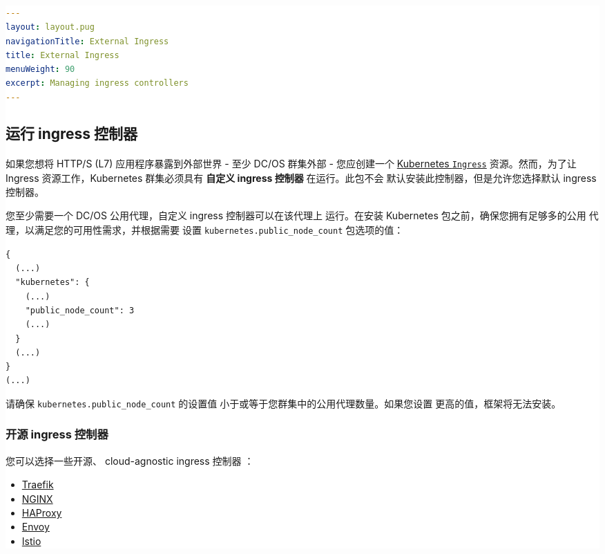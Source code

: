 ```yaml
---
layout: layout.pug
navigationTitle: External Ingress
title: External Ingress
menuWeight: 90
excerpt: Managing ingress controllers
---
```





## 运行 ingress 控制器

如果您想将 HTTP/S (L7) 应用程序暴露到外部世界 - 至少
DC/OS 群集外部 - 您应创建一个
[Kubernetes `Ingress`](https://kubernetes.io/docs/concepts/services-networking/ingress)
资源。然而，为了让 Ingress 资源工作，Kubernetes
群集必须具有 **自定义 ingress 控制器** 在运行。此包不会
默认安装此控制器，但是允许您选择默认 ingress 控制器。

您至少需要一个 DC/OS 公用代理，自定义 ingress 控制器可以在该代理上
运行。在安装 Kubernetes 包之前，确保您拥有足够多的公用
代理，以满足您的可用性需求，并根据需要
设置 `kubernetes.public_node_count` 包选项的值：

```
{
  (...)
  "kubernetes": {
    (...)
    "public_node_count": 3
    (...)
  }
  (...)
}
(...)
```

请确保 `kubernetes.public_node_count` 的设置值
小于或等于您群集中的公用代理数量。如果您设置
更高的值，框架将无法安装。

### 开源 ingress 控制器

您可以选择一些开源、 cloud-agnostic ingress 控制器
：

* [Traefik](https://docs.traefik.io/user-guide/kubernetes/)
* [NGINX](https://github.com/kubernetes/ingress-nginx)
* [HAProxy](https://github.com/appscode/voyager)
* [Envoy](https://github.com/heptio/contour)
* [Istio](https://istio.io/docs/tasks/traffic-management/ingress.html)
